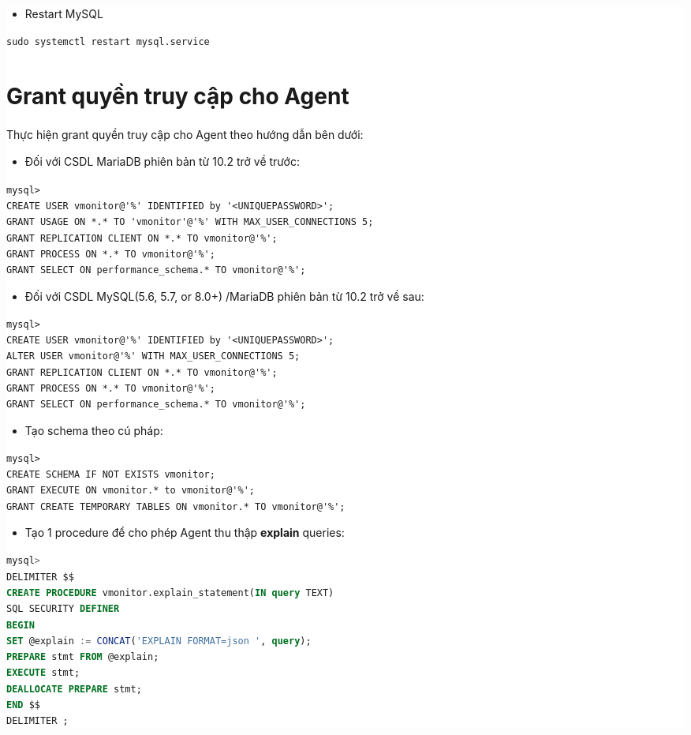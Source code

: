 * Restart MySQL


```
sudo systemctl restart mysql.service
```



# Grant quyền truy cập cho Agent
Thực hiện grant quyền truy cập cho Agent theo hướng dẫn bên dưới: 


* Đối với CSDL MariaDB phiên bản từ 10.2 trở về trước: 




```
mysql>
CREATE USER vmonitor@'%' IDENTIFIED by '<UNIQUEPASSWORD>';
GRANT USAGE ON *.* TO 'vmonitor'@'%' WITH MAX_USER_CONNECTIONS 5;
GRANT REPLICATION CLIENT ON *.* TO vmonitor@'%';
GRANT PROCESS ON *.* TO vmonitor@'%';
GRANT SELECT ON performance_schema.* TO vmonitor@'%';
```

* Đối với CSDL MySQL(5.6, 5.7, or 8.0+) /MariaDB phiên bản từ 10.2 trở về sau:




```
mysql>
CREATE USER vmonitor@'%' IDENTIFIED by '<UNIQUEPASSWORD>';
ALTER USER vmonitor@'%' WITH MAX_USER_CONNECTIONS 5;
GRANT REPLICATION CLIENT ON *.* TO vmonitor@'%';
GRANT PROCESS ON *.* TO vmonitor@'%';
GRANT SELECT ON performance_schema.* TO vmonitor@'%';
```

* Tạo schema theo cú pháp:


```
mysql>
CREATE SCHEMA IF NOT EXISTS vmonitor;
GRANT EXECUTE ON vmonitor.* to vmonitor@'%';
GRANT CREATE TEMPORARY TABLES ON vmonitor.* TO vmonitor@'%';
```

* Tạo 1 procedure để cho phép Agent thu thập  **explain**  queries:


```sql
mysql>
DELIMITER $$
CREATE PROCEDURE vmonitor.explain_statement(IN query TEXT)
SQL SECURITY DEFINER
BEGIN
SET @explain := CONCAT('EXPLAIN FORMAT=json ', query);
PREPARE stmt FROM @explain;
EXECUTE stmt;
DEALLOCATE PREPARE stmt;
END $$
DELIMITER ;

```

